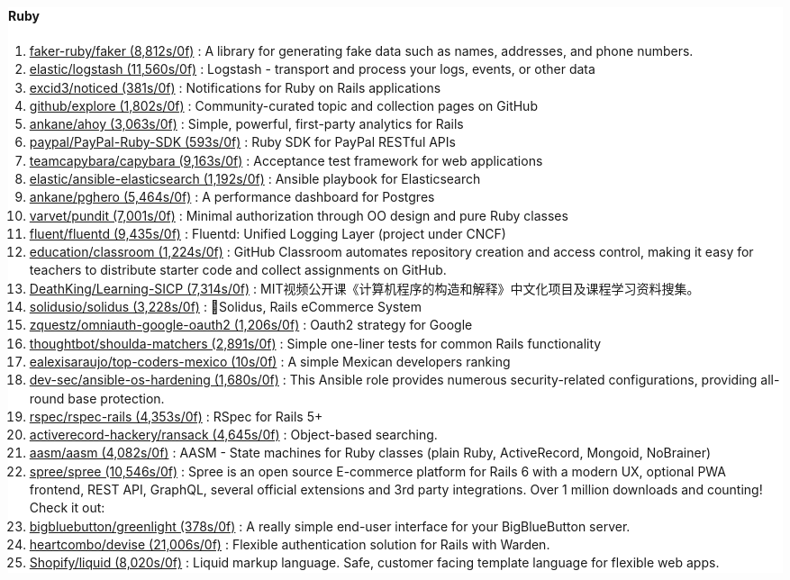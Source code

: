 #### Ruby
1. [faker-ruby/faker (8,812s/0f)](https://github.com/faker-ruby/faker) : A library for generating fake data such as names, addresses, and phone numbers.
2. [elastic/logstash (11,560s/0f)](https://github.com/elastic/logstash) : Logstash - transport and process your logs, events, or other data
3. [excid3/noticed (381s/0f)](https://github.com/excid3/noticed) : Notifications for Ruby on Rails applications
4. [github/explore (1,802s/0f)](https://github.com/github/explore) : Community-curated topic and collection pages on GitHub
5. [ankane/ahoy (3,063s/0f)](https://github.com/ankane/ahoy) : Simple, powerful, first-party analytics for Rails
6. [paypal/PayPal-Ruby-SDK (593s/0f)](https://github.com/paypal/PayPal-Ruby-SDK) : Ruby SDK for PayPal RESTful APIs
7. [teamcapybara/capybara (9,163s/0f)](https://github.com/teamcapybara/capybara) : Acceptance test framework for web applications
8. [elastic/ansible-elasticsearch (1,192s/0f)](https://github.com/elastic/ansible-elasticsearch) : Ansible playbook for Elasticsearch
9. [ankane/pghero (5,464s/0f)](https://github.com/ankane/pghero) : A performance dashboard for Postgres
10. [varvet/pundit (7,001s/0f)](https://github.com/varvet/pundit) : Minimal authorization through OO design and pure Ruby classes
11. [fluent/fluentd (9,435s/0f)](https://github.com/fluent/fluentd) : Fluentd: Unified Logging Layer (project under CNCF)
12. [education/classroom (1,224s/0f)](https://github.com/education/classroom) : GitHub Classroom automates repository creation and access control, making it easy for teachers to distribute starter code and collect assignments on GitHub.
13. [DeathKing/Learning-SICP (7,314s/0f)](https://github.com/DeathKing/Learning-SICP) : MIT视频公开课《计算机程序的构造和解释》中文化项目及课程学习资料搜集。
14. [solidusio/solidus (3,228s/0f)](https://github.com/solidusio/solidus) : 🛒Solidus, Rails eCommerce System
15. [zquestz/omniauth-google-oauth2 (1,206s/0f)](https://github.com/zquestz/omniauth-google-oauth2) : Oauth2 strategy for Google
16. [thoughtbot/shoulda-matchers (2,891s/0f)](https://github.com/thoughtbot/shoulda-matchers) : Simple one-liner tests for common Rails functionality
17. [ealexisaraujo/top-coders-mexico (10s/0f)](https://github.com/ealexisaraujo/top-coders-mexico) : A simple Mexican developers ranking
18. [dev-sec/ansible-os-hardening (1,680s/0f)](https://github.com/dev-sec/ansible-os-hardening) : This Ansible role provides numerous security-related configurations, providing all-round base protection.
19. [rspec/rspec-rails (4,353s/0f)](https://github.com/rspec/rspec-rails) : RSpec for Rails 5+
20. [activerecord-hackery/ransack (4,645s/0f)](https://github.com/activerecord-hackery/ransack) : Object-based searching.
21. [aasm/aasm (4,082s/0f)](https://github.com/aasm/aasm) : AASM - State machines for Ruby classes (plain Ruby, ActiveRecord, Mongoid, NoBrainer)
22. [spree/spree (10,546s/0f)](https://github.com/spree/spree) : Spree is an open source E-commerce platform for Rails 6 with a modern UX, optional PWA frontend, REST API, GraphQL, several official extensions and 3rd party integrations. Over 1 million downloads and counting! Check it out:
23. [bigbluebutton/greenlight (378s/0f)](https://github.com/bigbluebutton/greenlight) : A really simple end-user interface for your BigBlueButton server.
24. [heartcombo/devise (21,006s/0f)](https://github.com/heartcombo/devise) : Flexible authentication solution for Rails with Warden.
25. [Shopify/liquid (8,020s/0f)](https://github.com/Shopify/liquid) : Liquid markup language. Safe, customer facing template language for flexible web apps.
